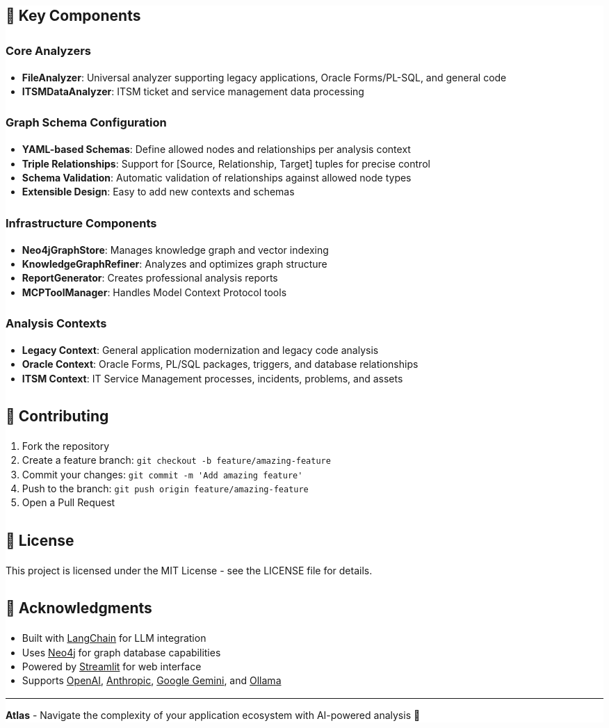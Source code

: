 ## 🔧 Key Components

### Core Analyzers
- **FileAnalyzer**: Universal analyzer supporting legacy applications, Oracle Forms/PL-SQL, and general code
- **ITSMDataAnalyzer**: ITSM ticket and service management data processing

### Graph Schema Configuration
- **YAML-based Schemas**: Define allowed nodes and relationships per analysis context
- **Triple Relationships**: Support for [Source, Relationship, Target] tuples for precise control
- **Schema Validation**: Automatic validation of relationships against allowed node types
- **Extensible Design**: Easy to add new contexts and schemas

### Infrastructure Components
- **Neo4jGraphStore**: Manages knowledge graph and vector indexing
- **KnowledgeGraphRefiner**: Analyzes and optimizes graph structure
- **ReportGenerator**: Creates professional analysis reports
- **MCPToolManager**: Handles Model Context Protocol tools

### Analysis Contexts
- **Legacy Context**: General application modernization and legacy code analysis
- **Oracle Context**: Oracle Forms, PL/SQL packages, triggers, and database relationships
- **ITSM Context**: IT Service Management processes, incidents, problems, and assets

## 🤝 Contributing

1. Fork the repository
2. Create a feature branch: `git checkout -b feature/amazing-feature`
3. Commit your changes: `git commit -m 'Add amazing feature'`
4. Push to the branch: `git push origin feature/amazing-feature`
5. Open a Pull Request

## 📝 License

This project is licensed under the MIT License - see the LICENSE file for details.

## 🙏 Acknowledgments

- Built with [LangChain](https://langchain.com/) for LLM integration
- Uses [Neo4j](https://neo4j.com/) for graph database capabilities
- Powered by [Streamlit](https://streamlit.io/) for web interface
- Supports [OpenAI](https://openai.com/), [Anthropic](https://anthropic.com/), [Google Gemini](https://ai.google.dev/), and [Ollama](https://ollama.ai/)

---

**Atlas** - Navigate the complexity of your application ecosystem with AI-powered analysis 🚀